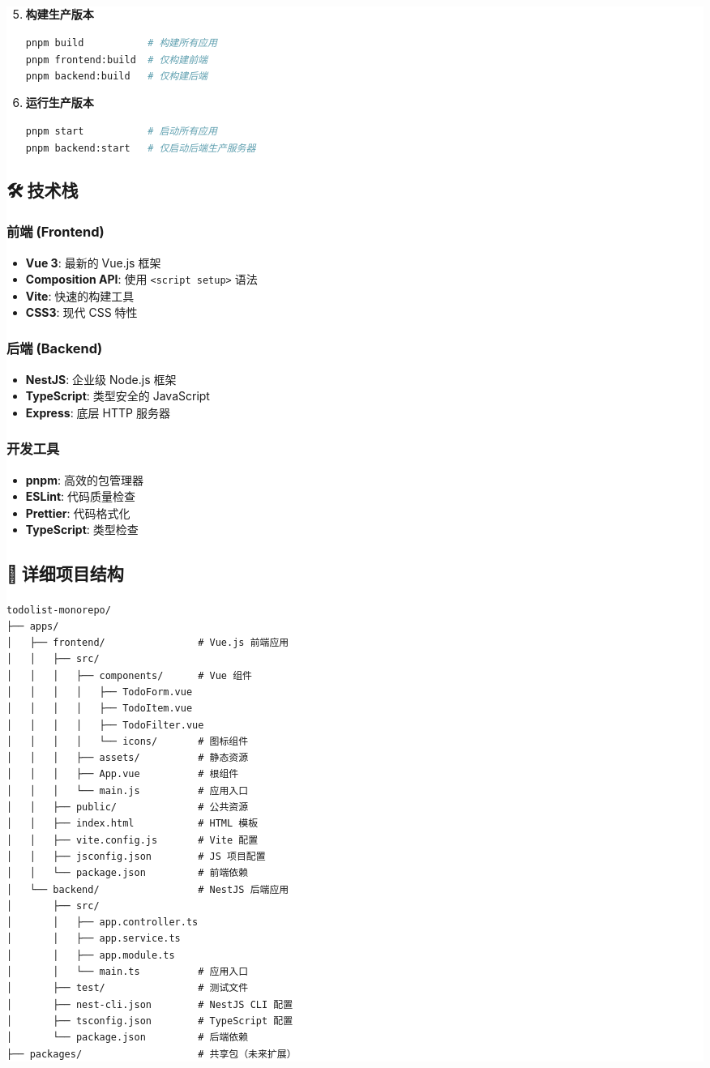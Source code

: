 5. **构建生产版本**
   ```bash
   pnpm build           # 构建所有应用
   pnpm frontend:build  # 仅构建前端
   pnpm backend:build   # 仅构建后端
   ```

6. **运行生产版本**
   ```bash
   pnpm start           # 启动所有应用
   pnpm backend:start   # 仅启动后端生产服务器
   ```

## 🛠️ 技术栈

### 前端 (Frontend)
- **Vue 3**: 最新的 Vue.js 框架
- **Composition API**: 使用 `<script setup>` 语法
- **Vite**: 快速的构建工具
- **CSS3**: 现代 CSS 特性

### 后端 (Backend)
- **NestJS**: 企业级 Node.js 框架
- **TypeScript**: 类型安全的 JavaScript
- **Express**: 底层 HTTP 服务器

### 开发工具
- **pnpm**: 高效的包管理器
- **ESLint**: 代码质量检查
- **Prettier**: 代码格式化
- **TypeScript**: 类型检查

## 📁 详细项目结构

```
todolist-monorepo/
├── apps/
│   ├── frontend/                # Vue.js 前端应用
│   │   ├── src/
│   │   │   ├── components/      # Vue 组件
│   │   │   │   ├── TodoForm.vue
│   │   │   │   ├── TodoItem.vue
│   │   │   │   ├── TodoFilter.vue
│   │   │   │   └── icons/       # 图标组件
│   │   │   ├── assets/          # 静态资源
│   │   │   ├── App.vue          # 根组件
│   │   │   └── main.js          # 应用入口
│   │   ├── public/              # 公共资源
│   │   ├── index.html           # HTML 模板
│   │   ├── vite.config.js       # Vite 配置
│   │   ├── jsconfig.json        # JS 项目配置
│   │   └── package.json         # 前端依赖
│   └── backend/                 # NestJS 后端应用
│       ├── src/
│       │   ├── app.controller.ts
│       │   ├── app.service.ts
│       │   ├── app.module.ts
│       │   └── main.ts          # 应用入口
│       ├── test/                # 测试文件
│       ├── nest-cli.json        # NestJS CLI 配置
│       ├── tsconfig.json        # TypeScript 配置
│       └── package.json         # 后端依赖
├── packages/                    # 共享包（未来扩展）
```